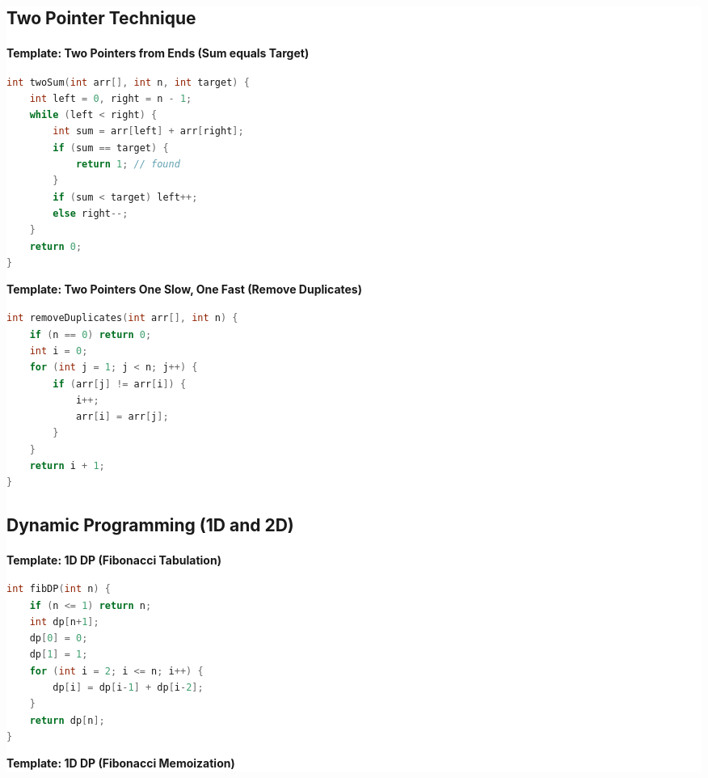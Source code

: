 ## Two Pointer Technique

**Template: Two Pointers from Ends (Sum equals Target)**

```c
int twoSum(int arr[], int n, int target) {
    int left = 0, right = n - 1;
    while (left < right) {
        int sum = arr[left] + arr[right];
        if (sum == target) {
            return 1; // found
        }
        if (sum < target) left++;
        else right--;
    }
    return 0;
}
```

**Template: Two Pointers One Slow, One Fast (Remove Duplicates)**

```c
int removeDuplicates(int arr[], int n) {
    if (n == 0) return 0;
    int i = 0;
    for (int j = 1; j < n; j++) {
        if (arr[j] != arr[i]) {
            i++;
            arr[i] = arr[j];
        }
    }
    return i + 1;
}
```

## Dynamic Programming (1D and 2D)

**Template: 1D DP (Fibonacci Tabulation)**

```c
int fibDP(int n) {
    if (n <= 1) return n;
    int dp[n+1];
    dp[0] = 0;
    dp[1] = 1;
    for (int i = 2; i <= n; i++) {
        dp[i] = dp[i-1] + dp[i-2];
    }
    return dp[n];
}
```

**Template: 1D DP (Fibonacci Memoization)**
